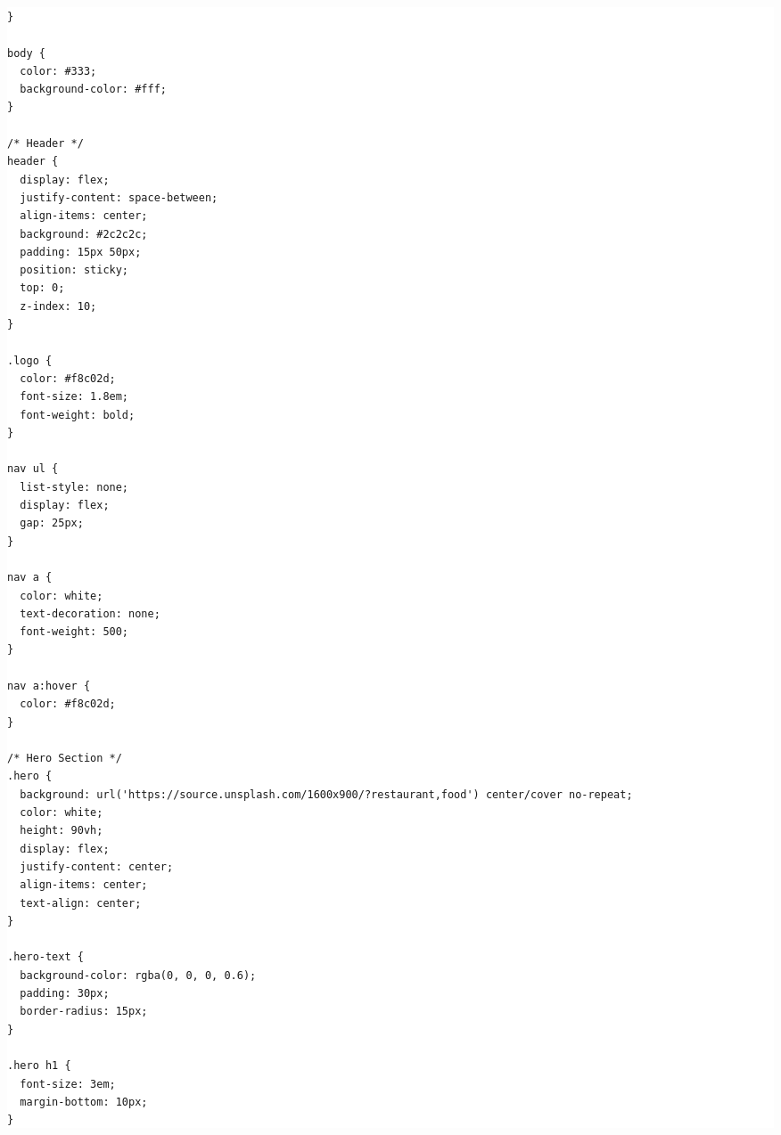 ```
}

body {
  color: #333;
  background-color: #fff;
}

/* Header */
header {
  display: flex;
  justify-content: space-between;
  align-items: center;
  background: #2c2c2c;
  padding: 15px 50px;
  position: sticky;
  top: 0;
  z-index: 10;
}

.logo {
  color: #f8c02d;
  font-size: 1.8em;
  font-weight: bold;
}

nav ul {
  list-style: none;
  display: flex;
  gap: 25px;
}

nav a {
  color: white;
  text-decoration: none;
  font-weight: 500;
}

nav a:hover {
  color: #f8c02d;
}

/* Hero Section */
.hero {
  background: url('https://source.unsplash.com/1600x900/?restaurant,food') center/cover no-repeat;
  color: white;
  height: 90vh;
  display: flex;
  justify-content: center;
  align-items: center;
  text-align: center;
}

.hero-text {
  background-color: rgba(0, 0, 0, 0.6);
  padding: 30px;
  border-radius: 15px;
}

.hero h1 {
  font-size: 3em;
  margin-bottom: 10px;
}

```